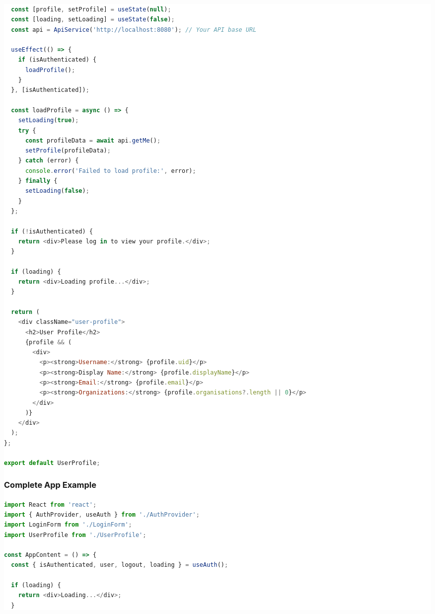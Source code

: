```javascript
  const [profile, setProfile] = useState(null);
  const [loading, setLoading] = useState(false);
  const api = ApiService('http://localhost:8080'); // Your API base URL

  useEffect(() => {
    if (isAuthenticated) {
      loadProfile();
    }
  }, [isAuthenticated]);

  const loadProfile = async () => {
    setLoading(true);
    try {
      const profileData = await api.getMe();
      setProfile(profileData);
    } catch (error) {
      console.error('Failed to load profile:', error);
    } finally {
      setLoading(false);
    }
  };

  if (!isAuthenticated) {
    return <div>Please log in to view your profile.</div>;
  }

  if (loading) {
    return <div>Loading profile...</div>;
  }

  return (
    <div className="user-profile">
      <h2>User Profile</h2>
      {profile && (
        <div>
          <p><strong>Username:</strong> {profile.uid}</p>
          <p><strong>Display Name:</strong> {profile.displayName}</p>
          <p><strong>Email:</strong> {profile.email}</p>
          <p><strong>Organizations:</strong> {profile.organisations?.length || 0}</p>
        </div>
      )}
    </div>
  );
};

export default UserProfile;
```

### Complete App Example

```javascript
import React from 'react';
import { AuthProvider, useAuth } from './AuthProvider';
import LoginForm from './LoginForm';
import UserProfile from './UserProfile';

const AppContent = () => {
  const { isAuthenticated, user, logout, loading } = useAuth();

  if (loading) {
    return <div>Loading...</div>;
  }

```